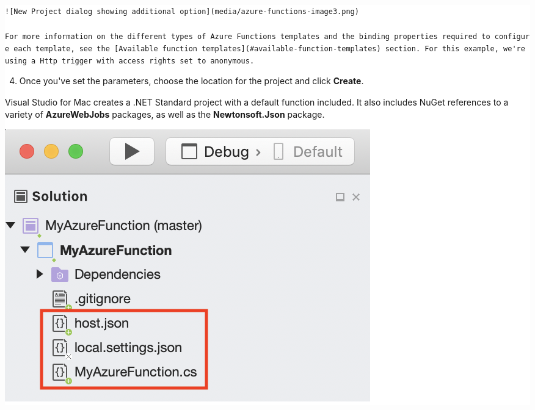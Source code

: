     ![New Project dialog showing additional option](media/azure-functions-image3.png)

    For more information on the different types of Azure Functions templates and the binding properties required to configure each template, see the [Available function templates](#available-function-templates) section. For this example, we're using a Http trigger with access rights set to anonymous.

4. Once you've set the parameters, choose the location for the project and click **Create**.

Visual Studio for Mac creates a .NET Standard project with a default function included. It also includes NuGet references to a variety of **AzureWebJobs** packages, as well as the **Newtonsoft.Json** package.

![Visual Studio for Mac editor displaying a brand new azure function from template](media/azure-functions-newproj.png)